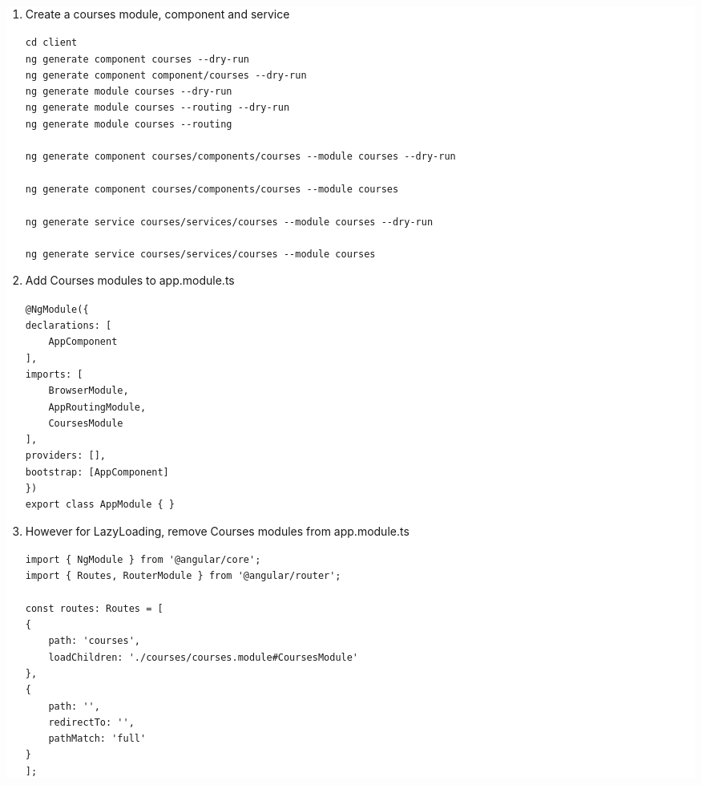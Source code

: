 1. Create a courses module, component and service

    ```
    cd client
    ng generate component courses --dry-run
    ng generate component component/courses --dry-run
    ng generate module courses --dry-run
    ng generate module courses --routing --dry-run
    ng generate module courses --routing

    ng generate component courses/components/courses --module courses --dry-run

    ng generate component courses/components/courses --module courses

    ng generate service courses/services/courses --module courses --dry-run

    ng generate service courses/services/courses --module courses
    ```

1. Add Courses modules to app.module.ts

    ```  
    @NgModule({
    declarations: [
        AppComponent
    ],
    imports: [
        BrowserModule,
        AppRoutingModule,
        CoursesModule
    ],
    providers: [],
    bootstrap: [AppComponent]
    })
    export class AppModule { }
    ```

1. However for LazyLoading, remove Courses modules from app.module.ts
    

    ```
    import { NgModule } from '@angular/core';
    import { Routes, RouterModule } from '@angular/router';

    const routes: Routes = [
    {
        path: 'courses',
        loadChildren: './courses/courses.module#CoursesModule'
    },
    {
        path: '',
        redirectTo: '',
        pathMatch: 'full'  
    }
    ];
